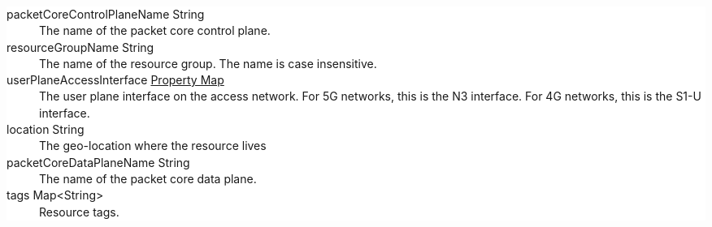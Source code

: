 <div>
<pulumi-choosable type="language" values="yaml">
<dl class="resources-properties"><dt class="property-required property-replacement"
            title="Required">
        <span id="packetcorecontrolplanename_yaml">
<a data-swiftype-name="resource-property" data-swiftype-type="text" href="#packetcorecontrolplanename_yaml" style="color: inherit; text-decoration: inherit;">packet<wbr>Core<wbr>Control<wbr>Plane<wbr>Name</a>
</span>
        <span class="property-indicator"></span>
        <span class="property-type">String</span>
    </dt>
    <dd>The name of the packet core control plane.</dd><dt class="property-required property-replacement"
            title="Required">
        <span id="resourcegroupname_yaml">
<a data-swiftype-name="resource-property" data-swiftype-type="text" href="#resourcegroupname_yaml" style="color: inherit; text-decoration: inherit;">resource<wbr>Group<wbr>Name</a>
</span>
        <span class="property-indicator"></span>
        <span class="property-type">String</span>
    </dt>
    <dd>The name of the resource group. The name is case insensitive.</dd><dt class="property-required"
            title="Required">
        <span id="userplaneaccessinterface_yaml">
<a data-swiftype-name="resource-property" data-swiftype-type="text" href="#userplaneaccessinterface_yaml" style="color: inherit; text-decoration: inherit;">user<wbr>Plane<wbr>Access<wbr>Interface</a>
</span>
        <span class="property-indicator"></span>
        <span class="property-type"><a href="#interfaceproperties">Property Map</a></span>
    </dt>
    <dd>The user plane interface on the access network. For 5G networks, this is the N3 interface. For 4G networks, this is the S1-U interface.</dd><dt class="property-optional property-replacement"
            title="Optional">
        <span id="location_yaml">
<a data-swiftype-name="resource-property" data-swiftype-type="text" href="#location_yaml" style="color: inherit; text-decoration: inherit;">location</a>
</span>
        <span class="property-indicator"></span>
        <span class="property-type">String</span>
    </dt>
    <dd>The geo-location where the resource lives</dd><dt class="property-optional property-replacement"
            title="Optional">
        <span id="packetcoredataplanename_yaml">
<a data-swiftype-name="resource-property" data-swiftype-type="text" href="#packetcoredataplanename_yaml" style="color: inherit; text-decoration: inherit;">packet<wbr>Core<wbr>Data<wbr>Plane<wbr>Name</a>
</span>
        <span class="property-indicator"></span>
        <span class="property-type">String</span>
    </dt>
    <dd>The name of the packet core data plane.</dd><dt class="property-optional"
            title="Optional">
        <span id="tags_yaml">
<a data-swiftype-name="resource-property" data-swiftype-type="text" href="#tags_yaml" style="color: inherit; text-decoration: inherit;">tags</a>
</span>
        <span class="property-indicator"></span>
        <span class="property-type">Map&lt;String&gt;</span>
    </dt>
    <dd>Resource tags.</dd><dt class="property-optional"
            title="Optional">
        <span id="userplaneaccessvirtualipv4addresses_yaml">